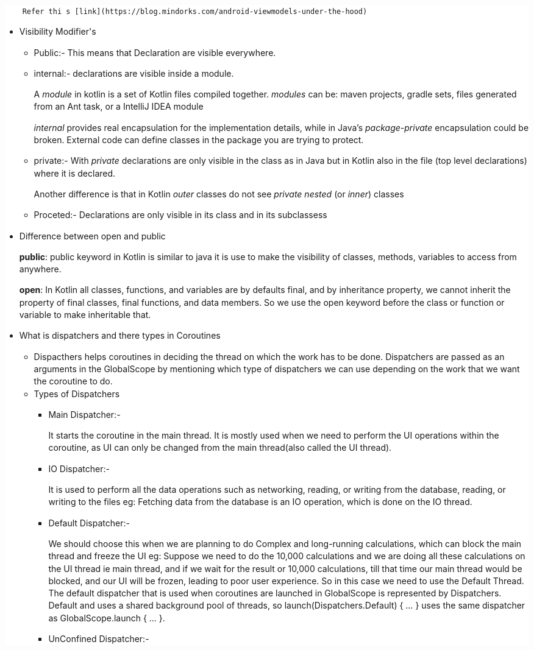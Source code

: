         Refer thi s [link](https://blog.mindorks.com/android-viewmodels-under-the-hood) 
        
- Visibility Modifier's
    - Public:- This means that Declaration are visible everywhere.
    - internal:- declarations are visible inside a module.
        
        A *module* in kotlin is a set of Kotlin files compiled together. *modules* can be: maven projects, gradle sets, files generated from an Ant task, or a IntelliJ IDEA module
        
         *internal* provides real encapsulation for the implementation details, while in Java’s *package-private* encapsulation could be broken. External code can define classes in the package you are trying to protect.
        
    - private:-  With *private* declarations are only visible in the class as in Java but in Kotlin also in the file (top level declarations) where it is declared.
        
        Another difference is that in Kotlin *outer* classes do not see *private* *nested* (or *inner*) classes
        
    - Proceted:- Declarations are only visible in its class and in its subclassess
- Difference between open and public
    
    **public**: public keyword in Kotlin is similar to java it is use to make the visibility of classes, methods, variables to access from anywhere.
    
    **open**: In Kotlin all classes, functions, and variables are by defaults final, and by inheritance property, we cannot inherit the property of final classes, final functions, and data members. So we use the open keyword before the class or function or variable to make inheritable that.
    
- What is dispatchers and there types in Coroutines
    - Dispacthers helps coroutines in deciding the thread on which the work has to be done. Dispatchers are passed as an arguments in the GlobalScope by mentioning which type of dispatchers we can use depending on the work that we want the coroutine to do.
    - Types of Dispatchers
        - Main Dispatcher:-
            
            It starts the coroutine in the main thread. It is mostly used when we need to perform the UI operations within the coroutine, as UI can only be changed from the main thread(also called the UI thread).
            
        - IO Dispatcher:-
            
            It is used to perform all the data operations such as networking, reading, or writing from the database, reading, or writing to the files eg: Fetching data from the database is an IO operation, which is done on the IO thread.
            
        - Default Dispatcher:-
            
            We should choose this when we are planning to do Complex and long-running calculations, which can block the main thread and freeze the UI eg: Suppose we need to do the 10,000 calculations and we are doing all these calculations on the UI thread ie main thread, and if we wait for the result or 10,000 calculations, till that time our main thread would be blocked, and our UI will be frozen, leading to poor user experience. So in this case we need to use the Default Thread. The default dispatcher that is used when coroutines are launched in GlobalScope is represented by Dispatchers. Default and uses a shared background pool of threads, so launch(Dispatchers.Default) { … } uses the same dispatcher as GlobalScope.launch { … }.
            
        - UnConfined Dispatcher:-
            